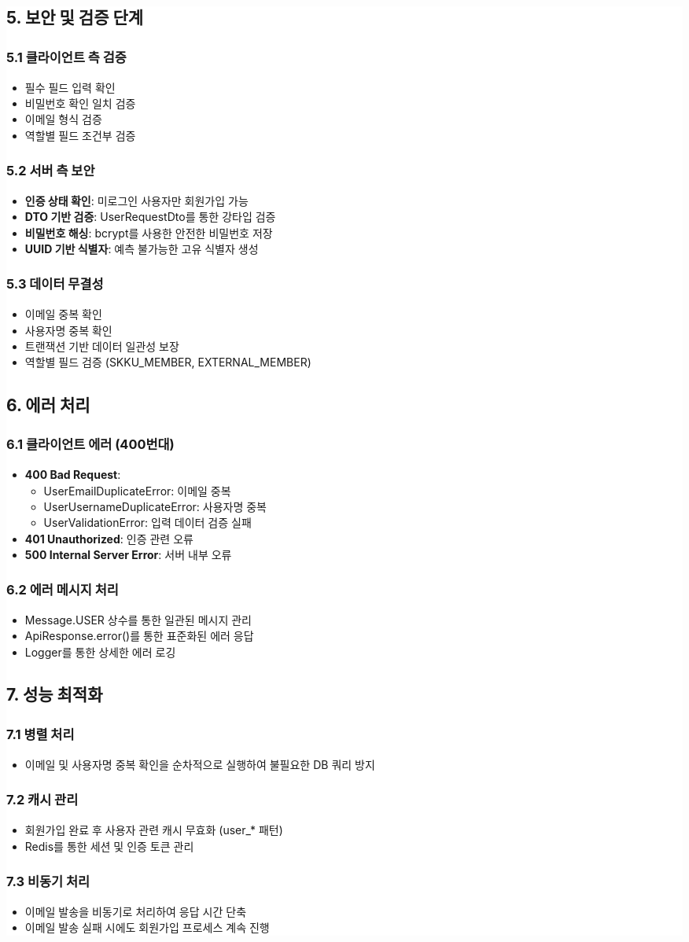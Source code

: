 ## 5. 보안 및 검증 단계

### 5.1 클라이언트 측 검증
- 필수 필드 입력 확인
- 비밀번호 확인 일치 검증
- 이메일 형식 검증
- 역할별 필드 조건부 검증

### 5.2 서버 측 보안
- **인증 상태 확인**: 미로그인 사용자만 회원가입 가능
- **DTO 기반 검증**: UserRequestDto를 통한 강타입 검증
- **비밀번호 해싱**: bcrypt를 사용한 안전한 비밀번호 저장
- **UUID 기반 식별자**: 예측 불가능한 고유 식별자 생성

### 5.3 데이터 무결성
- 이메일 중복 확인
- 사용자명 중복 확인
- 트랜잭션 기반 데이터 일관성 보장
- 역할별 필드 검증 (SKKU_MEMBER, EXTERNAL_MEMBER)

## 6. 에러 처리

### 6.1 클라이언트 에러 (400번대)
- **400 Bad Request**:
  - UserEmailDuplicateError: 이메일 중복
  - UserUsernameDuplicateError: 사용자명 중복
  - UserValidationError: 입력 데이터 검증 실패
- **401 Unauthorized**: 인증 관련 오류
- **500 Internal Server Error**: 서버 내부 오류

### 6.2 에러 메시지 처리
- Message.USER 상수를 통한 일관된 메시지 관리
- ApiResponse.error()를 통한 표준화된 에러 응답
- Logger를 통한 상세한 에러 로깅

## 7. 성능 최적화

### 7.1 병렬 처리
- 이메일 및 사용자명 중복 확인을 순차적으로 실행하여 불필요한 DB 쿼리 방지

### 7.2 캐시 관리
- 회원가입 완료 후 사용자 관련 캐시 무효화 (user_* 패턴)
- Redis를 통한 세션 및 인증 토큰 관리

### 7.3 비동기 처리
- 이메일 발송을 비동기로 처리하여 응답 시간 단축
- 이메일 발송 실패 시에도 회원가입 프로세스 계속 진행
